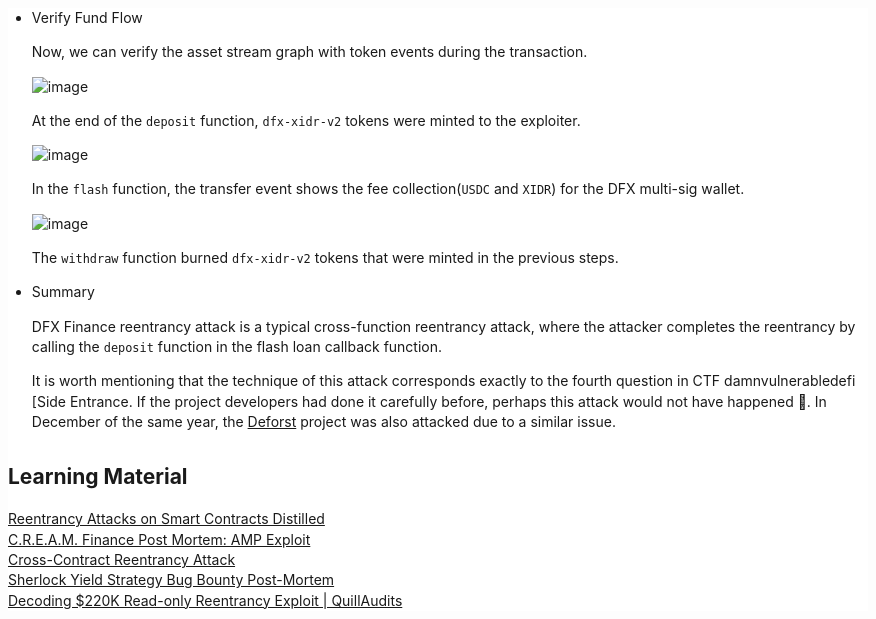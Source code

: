 - Verify Fund Flow  
  
  Now, we can verify the asset stream graph with token events during the transaction.
  
  ![image](https://user-images.githubusercontent.com/53768199/215331469-e1edd9b4-5147-4f82-9e38-64edce3cc91f.png)


  At the end of the `deposit` function, `dfx-xidr-v2` tokens were minted to the exploiter. 

  ![image](https://user-images.githubusercontent.com/53768199/215331545-9730e5b0-564d-45d8-b169-3b7c8651962f.png)

  In the `flash` function, the transfer event shows the fee collection(`USDC` and `XIDR`) for the DFX multi-sig wallet.

  ![image](https://user-images.githubusercontent.com/53768199/215331819-d80a1775-4056-4ddd-9083-6f5241d07213.png)

  The `withdraw` function burned `dfx-xidr-v2` tokens that were minted in the previous steps.

- Summary

  DFX Finance reentrancy attack is a typical cross-function reentrancy attack, where the attacker completes the reentrancy by calling the `deposit` function in the flash loan callback function. 
  
  It is worth mentioning that the technique of this attack corresponds exactly to the fourth question in CTF damnvulnerabledefi [Side Entrance. If the project developers had done it carefully before, perhaps this attack would not have happened 🤣. In December of the same year, the [Deforst](https://github.com/SunWeb3Sec/DeFiHackLabs#20221223---defrost---reentrancy) project was also attacked due to a similar issue.



## Learning Material
[Reentrancy Attacks on Smart Contracts Distilled](https://blog.pessimistic.io/reentrancy-attacks-on-smart-contracts-distilled-7fed3b04f4b6)  
[C.R.E.A.M. Finance Post Mortem: AMP Exploit](https://medium.com/cream-finance/c-r-e-a-m-finance-post-mortem-amp-exploit-6ceb20a630c5)  
[Cross-Contract Reentrancy Attack](https://inspexco.medium.com/cross-contract-reentrancy-attack-402d27a02a15)  
[Sherlock Yield Strategy Bug Bounty Post-Mortem](https://mirror.xyz/0xE400820f3D60d77a3EC8018d44366ed0d334f93C/LOZF1YBcH1eBdxlC6HP223cAMeTpNgQ-Kc4EjQuxmGA)  
[Decoding $220K Read-only Reentrancy Exploit | QuillAudits](https://quillaudits.medium.com/decoding-220k-read-only-reentrancy-exploit-quillaudits-30871d728ad5)  
